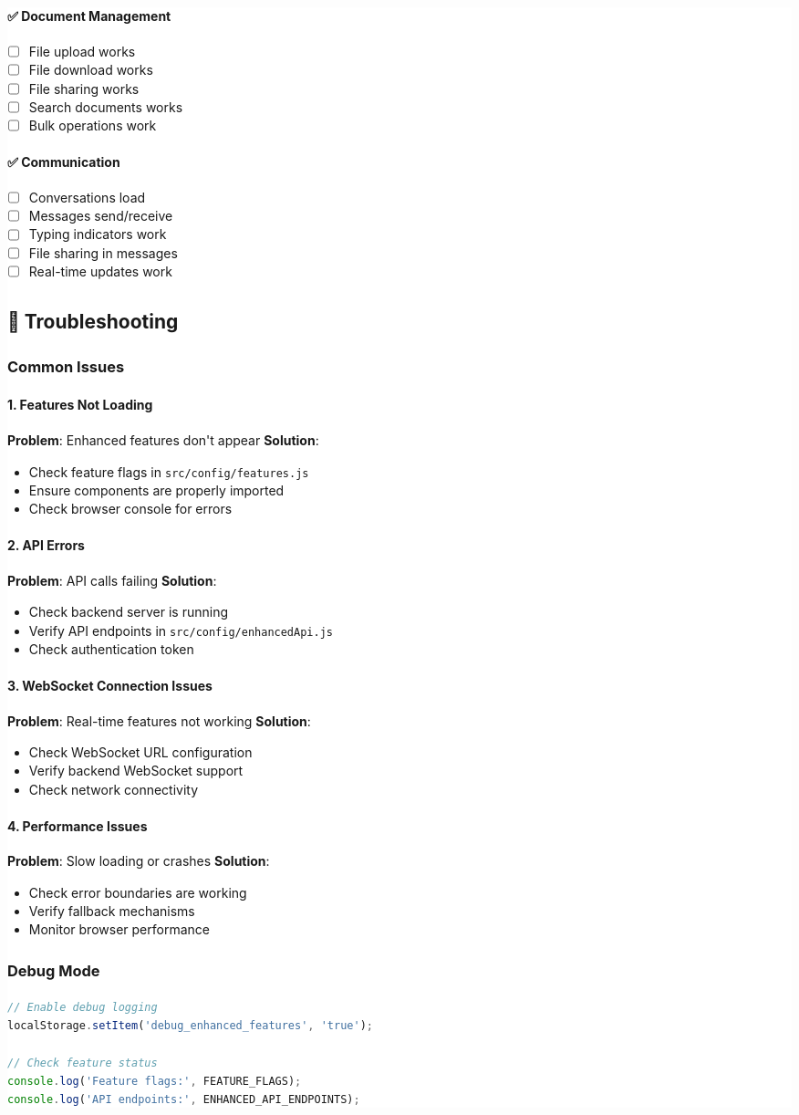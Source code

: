 #### ✅ Document Management
- [ ] File upload works
- [ ] File download works
- [ ] File sharing works
- [ ] Search documents works
- [ ] Bulk operations work

#### ✅ Communication
- [ ] Conversations load
- [ ] Messages send/receive
- [ ] Typing indicators work
- [ ] File sharing in messages
- [ ] Real-time updates work

## 🚨 Troubleshooting

### Common Issues

#### 1. Features Not Loading
**Problem**: Enhanced features don't appear
**Solution**: 
- Check feature flags in `src/config/features.js`
- Ensure components are properly imported
- Check browser console for errors

#### 2. API Errors
**Problem**: API calls failing
**Solution**:
- Check backend server is running
- Verify API endpoints in `src/config/enhancedApi.js`
- Check authentication token

#### 3. WebSocket Connection Issues
**Problem**: Real-time features not working
**Solution**:
- Check WebSocket URL configuration
- Verify backend WebSocket support
- Check network connectivity

#### 4. Performance Issues
**Problem**: Slow loading or crashes
**Solution**:
- Check error boundaries are working
- Verify fallback mechanisms
- Monitor browser performance

### Debug Mode

```javascript
// Enable debug logging
localStorage.setItem('debug_enhanced_features', 'true');

// Check feature status
console.log('Feature flags:', FEATURE_FLAGS);
console.log('API endpoints:', ENHANCED_API_ENDPOINTS);
```
